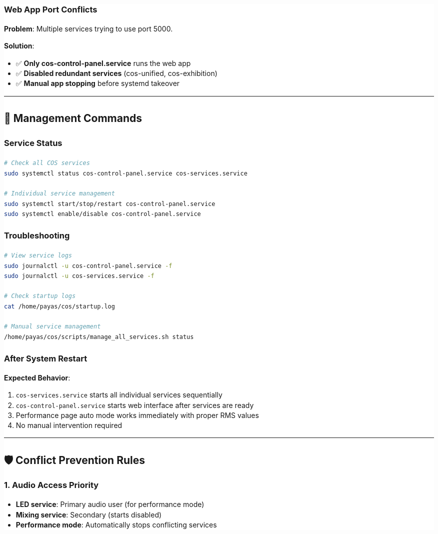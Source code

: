 ### Web App Port Conflicts

**Problem**: Multiple services trying to use port 5000.

**Solution**:
- ✅ **Only cos-control-panel.service** runs the web app
- ✅ **Disabled redundant services** (cos-unified, cos-exhibition)
- ✅ **Manual app stopping** before systemd takeover

---

## 🚀 Management Commands

### Service Status

```bash
# Check all COS services
sudo systemctl status cos-control-panel.service cos-services.service

# Individual service management
sudo systemctl start/stop/restart cos-control-panel.service
sudo systemctl enable/disable cos-control-panel.service
```

### Troubleshooting

```bash
# View service logs
sudo journalctl -u cos-control-panel.service -f
sudo journalctl -u cos-services.service -f

# Check startup logs
cat /home/payas/cos/startup.log

# Manual service management
/home/payas/cos/scripts/manage_all_services.sh status
```

### After System Restart

**Expected Behavior**:
1. `cos-services.service` starts all individual services sequentially
2. `cos-control-panel.service` starts web interface after services are ready
3. Performance page auto mode works immediately with proper RMS values
4. No manual intervention required

---

## 🛡️ Conflict Prevention Rules

### 1. Audio Access Priority
- **LED service**: Primary audio user (for performance mode)
- **Mixing service**: Secondary (starts disabled)
- **Performance mode**: Automatically stops conflicting services
